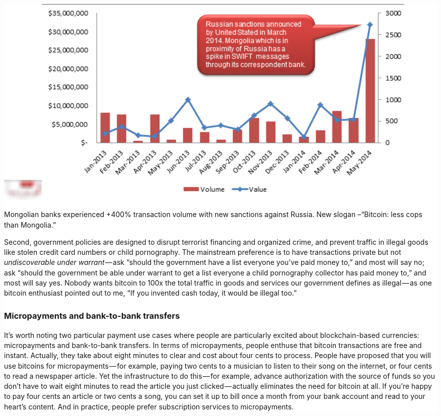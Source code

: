 ![](../_resources/71848e454275a2bfcb812129d41a00f8.png)![1*ppv1m-NBW9M6WajMhWdQWg.png](../_resources/8cb9434fb4270e48e91c2b45c3027514.png)

Mongolian banks experienced +400% transaction volume with new sanctions against Russia. New slogan –“Bitcoin: less cops than Mongolia.”

Second, government policies are designed to disrupt terrorist financing and organized crime, and prevent traffic in illegal goods like stolen credit card numbers or child pornography. The mainstream preference is to have transactions private but not *undiscoverable under warrant* — ask “should the government have a list everyone you’ve paid money to,” and most will say no; ask “should the government be able under warrant to get a list everyone a child pornography collector has paid money to,” and most will say yes. Nobody wants bitcoin to 100x the total traffic in goods and services our government defines as illegal — as one bitcoin enthusiast pointed out to me, “If you invented cash today, it would be illegal too.”

### **Micropayments and bank-to-bank transfers**

It’s worth noting two particular payment use cases where people are particularly excited about blockchain-based currencies: micropayments and bank-to-bank transfers. In terms of micropayments, people enthuse that bitcoin transactions are free and instant. Actually, they take about eight minutes to clear and cost about four cents to process. People have proposed that you will use bitcoins for micropayments — for example, paying two cents to a musician to listen to their song on the internet, or four cents to read a newspaper article. Yet the infrastructure to do this — for example, advance authorization with the source of funds so you don’t have to wait eight minutes to read the article you just clicked — actually eliminates the need for bitcoin at all. If you’re happy to pay four cents an article or two cents a song, you can set it up to bill once a month from your bank account and read to your heart’s content. And in practice, people prefer subscription services to micropayments.
